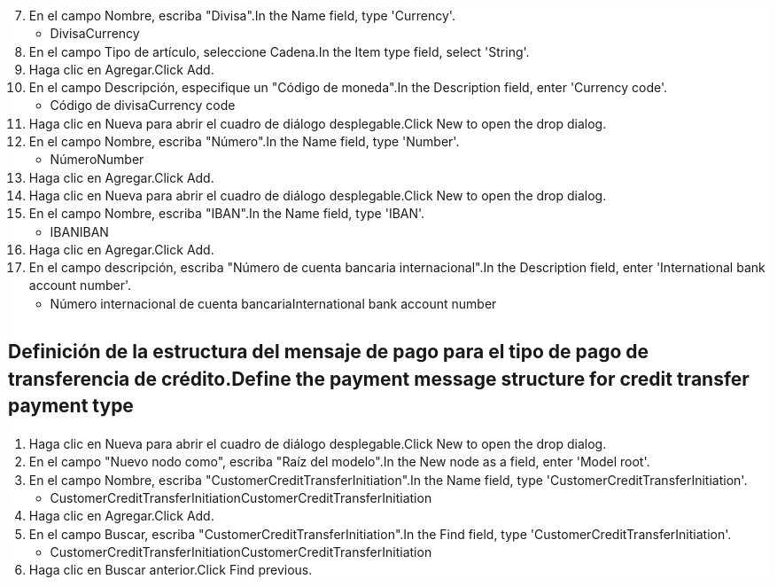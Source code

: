 7. <span data-ttu-id="c6d1a-176">En el campo Nombre, escriba "Divisa".</span><span class="sxs-lookup"><span data-stu-id="c6d1a-176">In the Name field, type 'Currency'.</span></span>
    * <span data-ttu-id="c6d1a-177">Divisa</span><span class="sxs-lookup"><span data-stu-id="c6d1a-177">Currency</span></span>  
8. <span data-ttu-id="c6d1a-178">En el campo Tipo de artículo, seleccione Cadena.</span><span class="sxs-lookup"><span data-stu-id="c6d1a-178">In the Item type field, select 'String'.</span></span>
9. <span data-ttu-id="c6d1a-179">Haga clic en Agregar.</span><span class="sxs-lookup"><span data-stu-id="c6d1a-179">Click Add.</span></span>
10. <span data-ttu-id="c6d1a-180">En el campo Descripción, especifique un "Código de moneda".</span><span class="sxs-lookup"><span data-stu-id="c6d1a-180">In the Description field, enter 'Currency code'.</span></span>
    * <span data-ttu-id="c6d1a-181">Código de divisa</span><span class="sxs-lookup"><span data-stu-id="c6d1a-181">Currency code</span></span>  
11. <span data-ttu-id="c6d1a-182">Haga clic en Nueva para abrir el cuadro de diálogo desplegable.</span><span class="sxs-lookup"><span data-stu-id="c6d1a-182">Click New to open the drop dialog.</span></span>
12. <span data-ttu-id="c6d1a-183">En el campo Nombre, escriba "Número".</span><span class="sxs-lookup"><span data-stu-id="c6d1a-183">In the Name field, type 'Number'.</span></span>
    * <span data-ttu-id="c6d1a-184">Número</span><span class="sxs-lookup"><span data-stu-id="c6d1a-184">Number</span></span>  
13. <span data-ttu-id="c6d1a-185">Haga clic en Agregar.</span><span class="sxs-lookup"><span data-stu-id="c6d1a-185">Click Add.</span></span>
14. <span data-ttu-id="c6d1a-186">Haga clic en Nueva para abrir el cuadro de diálogo desplegable.</span><span class="sxs-lookup"><span data-stu-id="c6d1a-186">Click New to open the drop dialog.</span></span>
15. <span data-ttu-id="c6d1a-187">En el campo Nombre, escriba "IBAN".</span><span class="sxs-lookup"><span data-stu-id="c6d1a-187">In the Name field, type 'IBAN'.</span></span>
    * <span data-ttu-id="c6d1a-188">IBAN</span><span class="sxs-lookup"><span data-stu-id="c6d1a-188">IBAN</span></span>  
16. <span data-ttu-id="c6d1a-189">Haga clic en Agregar.</span><span class="sxs-lookup"><span data-stu-id="c6d1a-189">Click Add.</span></span>
17. <span data-ttu-id="c6d1a-190">En el campo descripción, escriba "Número de cuenta bancaria internacional".</span><span class="sxs-lookup"><span data-stu-id="c6d1a-190">In the Description field, enter 'International bank account number'.</span></span>
    * <span data-ttu-id="c6d1a-191">Número internacional de cuenta bancaria</span><span class="sxs-lookup"><span data-stu-id="c6d1a-191">International bank account number</span></span>  

## <a name="define-the-payment-message-structure-for-credit-transfer-payment-type"></a><span data-ttu-id="c6d1a-192">Definición de la estructura del mensaje de pago para el tipo de pago de transferencia de crédito.</span><span class="sxs-lookup"><span data-stu-id="c6d1a-192">Define the payment message structure for credit transfer payment type</span></span>
1. <span data-ttu-id="c6d1a-193">Haga clic en Nueva para abrir el cuadro de diálogo desplegable.</span><span class="sxs-lookup"><span data-stu-id="c6d1a-193">Click New to open the drop dialog.</span></span>
2. <span data-ttu-id="c6d1a-194">En el campo "Nuevo nodo como", escriba "Raíz del modelo".</span><span class="sxs-lookup"><span data-stu-id="c6d1a-194">In the New node as a field, enter 'Model root'.</span></span>
3. <span data-ttu-id="c6d1a-195">En el campo Nombre, escriba "CustomerCreditTransferInitiation".</span><span class="sxs-lookup"><span data-stu-id="c6d1a-195">In the Name field, type 'CustomerCreditTransferInitiation'.</span></span>
    * <span data-ttu-id="c6d1a-196">CustomerCreditTransferInitiation</span><span class="sxs-lookup"><span data-stu-id="c6d1a-196">CustomerCreditTransferInitiation</span></span>  
4. <span data-ttu-id="c6d1a-197">Haga clic en Agregar.</span><span class="sxs-lookup"><span data-stu-id="c6d1a-197">Click Add.</span></span>
5. <span data-ttu-id="c6d1a-198">En el campo Buscar, escriba "CustomerCreditTransferInitiation".</span><span class="sxs-lookup"><span data-stu-id="c6d1a-198">In the Find field, type 'CustomerCreditTransferInitiation'.</span></span>
    * <span data-ttu-id="c6d1a-199">CustomerCreditTransferInitiation</span><span class="sxs-lookup"><span data-stu-id="c6d1a-199">CustomerCreditTransferInitiation</span></span>  
6. <span data-ttu-id="c6d1a-200">Haga clic en Buscar anterior.</span><span class="sxs-lookup"><span data-stu-id="c6d1a-200">Click Find previous.</span></span>